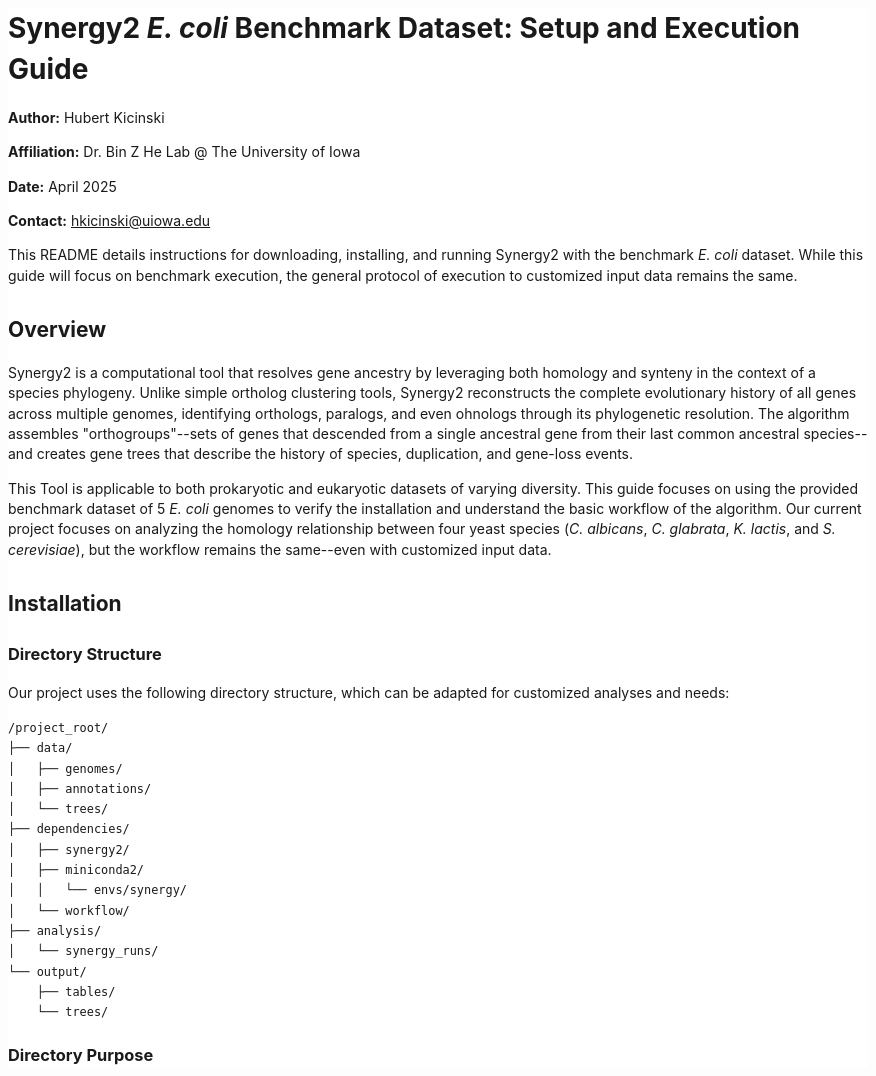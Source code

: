 # Synergy2 _E. coli_ Benchmark Dataset: Setup and Execution Guide 

**Author:** Hubert Kicinski 

**Affiliation:** Dr. Bin Z He Lab @ The University of Iowa 

**Date:** April 2025 

**Contact:** hkicinski@uiowa.edu

This README details instructions for downloading, installing, and running Synergy2 with the benchmark *E. coli* dataset. While this guide will focus on benchmark execution, the general protocol of execution to customized input data remains the same. 

## Overview 
Synergy2 is a computational tool that resolves gene ancestry by leveraging both homology and synteny in the context of a species phylogeny. Unlike simple ortholog clustering tools, Synergy2 reconstructs the complete evolutionary history of all genes across multiple genomes, identifying orthologs, paralogs, and even ohnologs through its phylogenetic resolution. The algorithm assembles "orthogroups"--sets of genes that descended from a single ancestral gene from their last common ancestral species--and creates gene trees that describe the history of species, duplication, and gene-loss events. 

This Tool is applicable to both prokaryotic and eukaryotic datasets of varying diversity. This guide focuses on using the provided benchmark dataset of 5 *E. coli* genomes to verify the installation and understand the basic workflow of the algorithm. Our current project focuses on analyzing the homology relationship between four yeast species (*C. albicans*, *C. glabrata*, *K. lactis*, and *S. cerevisiae*), but the workflow remains the same--even with customized input data. 

## Installation 

### Directory Structure 

Our project uses the following directory structure, which can be adapted for customized analyses and needs: 

```
/project_root/
├── data/                      
│   ├── genomes/              
│   ├── annotations/           
│   └── trees/                 
├── dependencies/              
│   ├── synergy2/              
│   ├── miniconda2/            
│   │   └── envs/synergy/     
│   └── workflow/              
├── analysis/                  
│   └── synergy_runs/          
└── output/                    
    ├── tables/                
    └── trees/                
```
### Directory Purpose 
